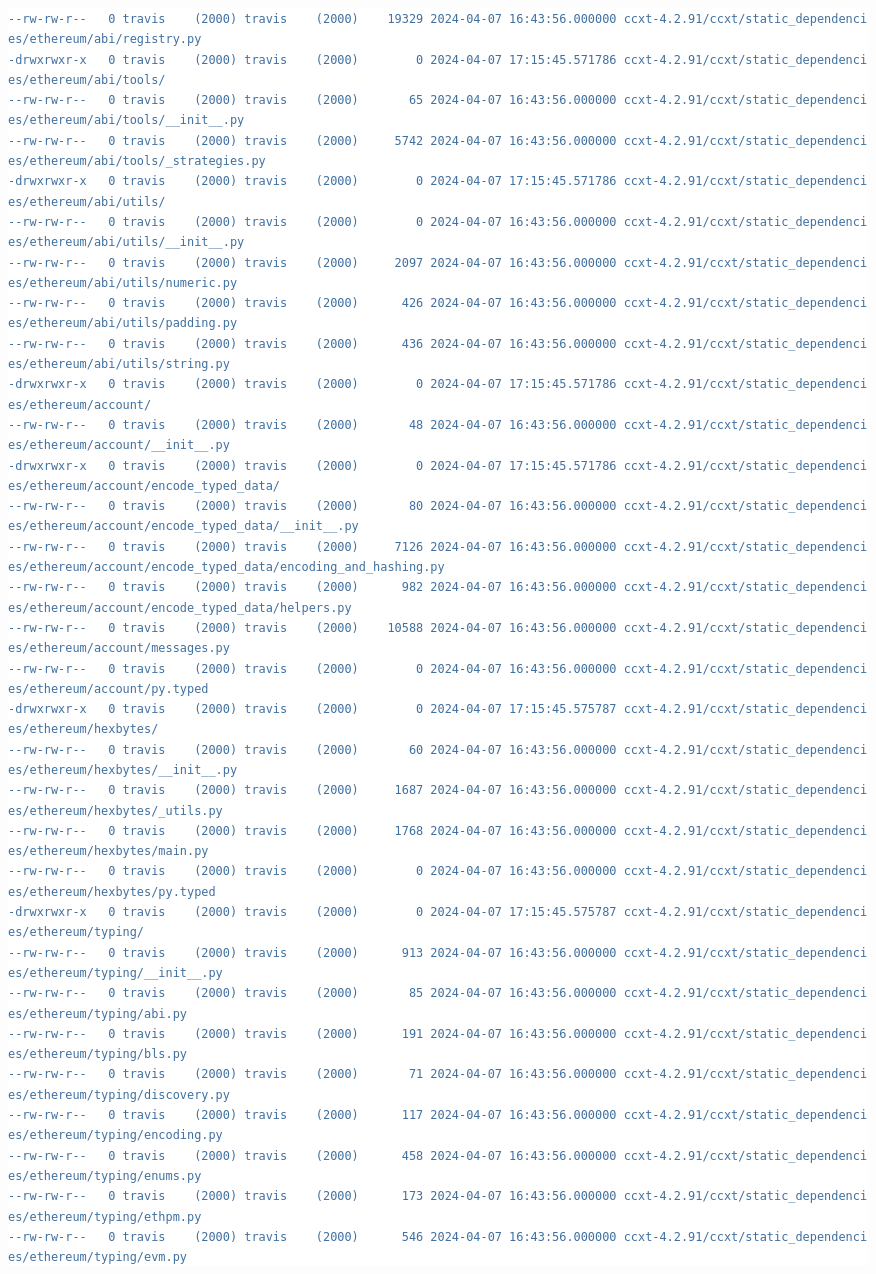 ```diff
--rw-rw-r--   0 travis    (2000) travis    (2000)    19329 2024-04-07 16:43:56.000000 ccxt-4.2.91/ccxt/static_dependencies/ethereum/abi/registry.py
-drwxrwxr-x   0 travis    (2000) travis    (2000)        0 2024-04-07 17:15:45.571786 ccxt-4.2.91/ccxt/static_dependencies/ethereum/abi/tools/
--rw-rw-r--   0 travis    (2000) travis    (2000)       65 2024-04-07 16:43:56.000000 ccxt-4.2.91/ccxt/static_dependencies/ethereum/abi/tools/__init__.py
--rw-rw-r--   0 travis    (2000) travis    (2000)     5742 2024-04-07 16:43:56.000000 ccxt-4.2.91/ccxt/static_dependencies/ethereum/abi/tools/_strategies.py
-drwxrwxr-x   0 travis    (2000) travis    (2000)        0 2024-04-07 17:15:45.571786 ccxt-4.2.91/ccxt/static_dependencies/ethereum/abi/utils/
--rw-rw-r--   0 travis    (2000) travis    (2000)        0 2024-04-07 16:43:56.000000 ccxt-4.2.91/ccxt/static_dependencies/ethereum/abi/utils/__init__.py
--rw-rw-r--   0 travis    (2000) travis    (2000)     2097 2024-04-07 16:43:56.000000 ccxt-4.2.91/ccxt/static_dependencies/ethereum/abi/utils/numeric.py
--rw-rw-r--   0 travis    (2000) travis    (2000)      426 2024-04-07 16:43:56.000000 ccxt-4.2.91/ccxt/static_dependencies/ethereum/abi/utils/padding.py
--rw-rw-r--   0 travis    (2000) travis    (2000)      436 2024-04-07 16:43:56.000000 ccxt-4.2.91/ccxt/static_dependencies/ethereum/abi/utils/string.py
-drwxrwxr-x   0 travis    (2000) travis    (2000)        0 2024-04-07 17:15:45.571786 ccxt-4.2.91/ccxt/static_dependencies/ethereum/account/
--rw-rw-r--   0 travis    (2000) travis    (2000)       48 2024-04-07 16:43:56.000000 ccxt-4.2.91/ccxt/static_dependencies/ethereum/account/__init__.py
-drwxrwxr-x   0 travis    (2000) travis    (2000)        0 2024-04-07 17:15:45.571786 ccxt-4.2.91/ccxt/static_dependencies/ethereum/account/encode_typed_data/
--rw-rw-r--   0 travis    (2000) travis    (2000)       80 2024-04-07 16:43:56.000000 ccxt-4.2.91/ccxt/static_dependencies/ethereum/account/encode_typed_data/__init__.py
--rw-rw-r--   0 travis    (2000) travis    (2000)     7126 2024-04-07 16:43:56.000000 ccxt-4.2.91/ccxt/static_dependencies/ethereum/account/encode_typed_data/encoding_and_hashing.py
--rw-rw-r--   0 travis    (2000) travis    (2000)      982 2024-04-07 16:43:56.000000 ccxt-4.2.91/ccxt/static_dependencies/ethereum/account/encode_typed_data/helpers.py
--rw-rw-r--   0 travis    (2000) travis    (2000)    10588 2024-04-07 16:43:56.000000 ccxt-4.2.91/ccxt/static_dependencies/ethereum/account/messages.py
--rw-rw-r--   0 travis    (2000) travis    (2000)        0 2024-04-07 16:43:56.000000 ccxt-4.2.91/ccxt/static_dependencies/ethereum/account/py.typed
-drwxrwxr-x   0 travis    (2000) travis    (2000)        0 2024-04-07 17:15:45.575787 ccxt-4.2.91/ccxt/static_dependencies/ethereum/hexbytes/
--rw-rw-r--   0 travis    (2000) travis    (2000)       60 2024-04-07 16:43:56.000000 ccxt-4.2.91/ccxt/static_dependencies/ethereum/hexbytes/__init__.py
--rw-rw-r--   0 travis    (2000) travis    (2000)     1687 2024-04-07 16:43:56.000000 ccxt-4.2.91/ccxt/static_dependencies/ethereum/hexbytes/_utils.py
--rw-rw-r--   0 travis    (2000) travis    (2000)     1768 2024-04-07 16:43:56.000000 ccxt-4.2.91/ccxt/static_dependencies/ethereum/hexbytes/main.py
--rw-rw-r--   0 travis    (2000) travis    (2000)        0 2024-04-07 16:43:56.000000 ccxt-4.2.91/ccxt/static_dependencies/ethereum/hexbytes/py.typed
-drwxrwxr-x   0 travis    (2000) travis    (2000)        0 2024-04-07 17:15:45.575787 ccxt-4.2.91/ccxt/static_dependencies/ethereum/typing/
--rw-rw-r--   0 travis    (2000) travis    (2000)      913 2024-04-07 16:43:56.000000 ccxt-4.2.91/ccxt/static_dependencies/ethereum/typing/__init__.py
--rw-rw-r--   0 travis    (2000) travis    (2000)       85 2024-04-07 16:43:56.000000 ccxt-4.2.91/ccxt/static_dependencies/ethereum/typing/abi.py
--rw-rw-r--   0 travis    (2000) travis    (2000)      191 2024-04-07 16:43:56.000000 ccxt-4.2.91/ccxt/static_dependencies/ethereum/typing/bls.py
--rw-rw-r--   0 travis    (2000) travis    (2000)       71 2024-04-07 16:43:56.000000 ccxt-4.2.91/ccxt/static_dependencies/ethereum/typing/discovery.py
--rw-rw-r--   0 travis    (2000) travis    (2000)      117 2024-04-07 16:43:56.000000 ccxt-4.2.91/ccxt/static_dependencies/ethereum/typing/encoding.py
--rw-rw-r--   0 travis    (2000) travis    (2000)      458 2024-04-07 16:43:56.000000 ccxt-4.2.91/ccxt/static_dependencies/ethereum/typing/enums.py
--rw-rw-r--   0 travis    (2000) travis    (2000)      173 2024-04-07 16:43:56.000000 ccxt-4.2.91/ccxt/static_dependencies/ethereum/typing/ethpm.py
--rw-rw-r--   0 travis    (2000) travis    (2000)      546 2024-04-07 16:43:56.000000 ccxt-4.2.91/ccxt/static_dependencies/ethereum/typing/evm.py
```